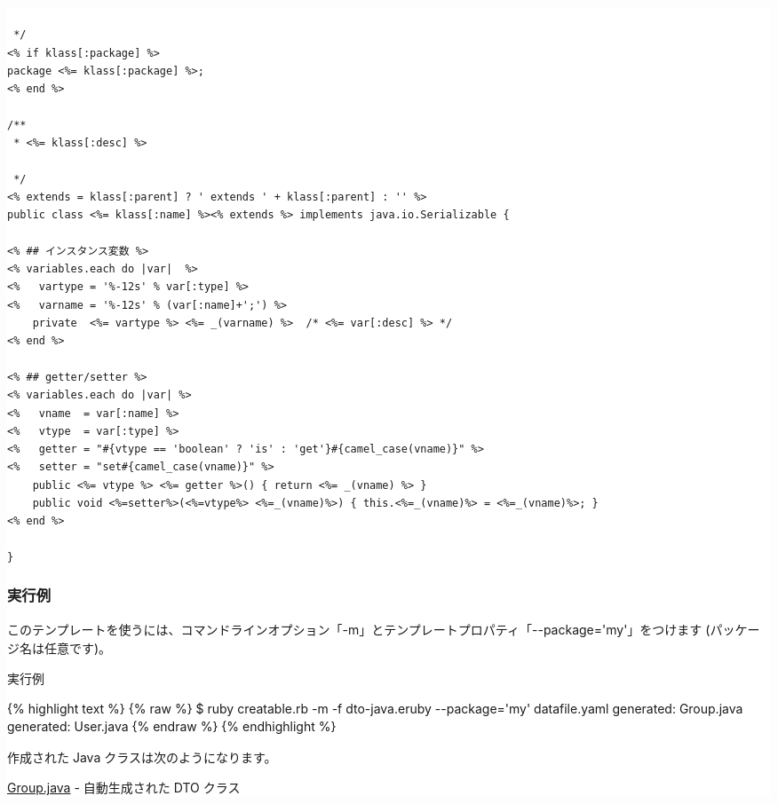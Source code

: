 ```

 */
<% if klass[:package] %>
package <%= klass[:package] %>;
<% end %>

/**
 * <%= klass[:desc] %>

 */
<% extends = klass[:parent] ? ' extends ' + klass[:parent] : '' %>
public class <%= klass[:name] %><% extends %> implements java.io.Serializable {

<% ## インスタンス変数 %>
<% variables.each do |var|  %>
<%   vartype = '%-12s' % var[:type] %>
<%   varname = '%-12s' % (var[:name]+';') %>
    private  <%= vartype %> <%= _(varname) %>  /* <%= var[:desc] %> */
<% end %>

<% ## getter/setter %>
<% variables.each do |var| %>
<%   vname  = var[:name] %>
<%   vtype  = var[:type] %>
<%   getter = "#{vtype == 'boolean' ? 'is' : 'get'}#{camel_case(vname)}" %>
<%   setter = "set#{camel_case(vname)}" %>
    public <%= vtype %> <%= getter %>() { return <%= _(vname) %> }
    public void <%=setter%>(<%=vtype%> <%=_(vname)%>) { this.<%=_(vname)%> = <%=_(vname)%>; }
<% end %>

}

```

### 実行例

このテンプレートを使うには、コマンドラインオプション「-m」とテンプレートプロパティ「--package='my'」をつけます (パッケージ名は任意です)。

実行例

{% highlight text %}
{% raw %}
 $ ruby creatable.rb -m -f dto-java.eruby --package='my' datafile.yaml
 generated: Group.java
 generated: User.java
{% endraw %}
{% endhighlight %}


作成された Java クラスは次のようになります。

[Group.java]({{base}}{{site.baseurl}}/images/0011-YAML/Group.java) - 自動生成された DTO クラス
